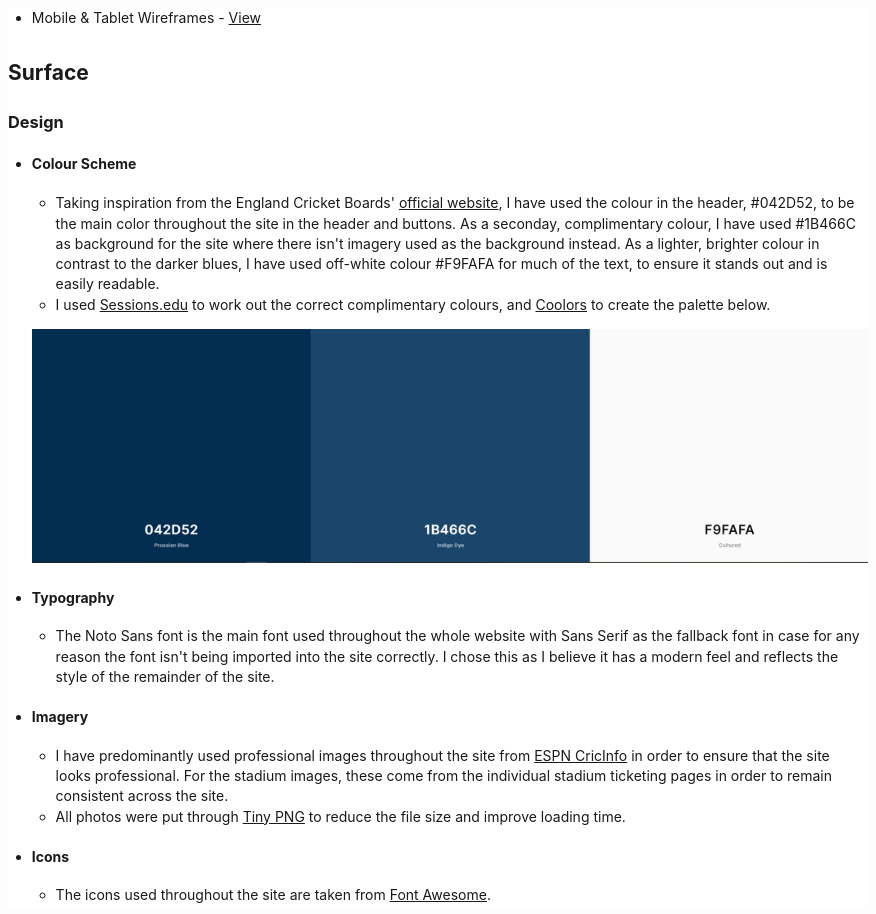 -   Mobile & Tablet Wireframes - [View](wireframes/wireframes/tips-tablet-mobile.pdf)    


## Surface
   
### Design
-   #### Colour Scheme
    
    - Taking inspiration from the England Cricket Boards' [official website](https://www.ecb.co.uk/), I have used the colour in the header,
    #042D52, to be the main color throughout the site in the header and buttons. As a seconday, complimentary colour, I have used 
    #1B466C as background for the site where there isn't imagery used as the background instead. As a lighter, brighter colour in 
    contrast to the darker blues, I have used off-white colour #F9FAFA for much of the text, to ensure it stands out and is easily 
    readable.
    - I used [Sessions.edu](https://www.sessions.edu/color-calculator/) to work out the correct complimentary colours, and 
    [Coolors](https://coolors.co/042d52-1b466c-f9fafa) to create the palette below.
    <p><img src="readme_materials/colors.jpg"></p>

-   #### Typography
    -   The Noto Sans font is the main font used throughout the whole website with Sans Serif as the fallback font in case for 
    any reason the font isn't being imported into the site correctly. I chose this as I believe it has a modern feel and 
    reflects the style of the remainder of the site.

-   #### Imagery
    - I have predominantly used professional images throughout the site from [ESPN CricInfo](https://www.espncricinfo.com/ci/content/image/index.html)
    in order to ensure that the site looks professional. For the stadium images, these come from the individual stadium ticketing pages 
    in order to remain consistent across the site.
    - All photos were put through [Tiny PNG](https://tinypng.com/) to reduce the file size and improve loading time.

-   #### Icons
    -   The icons used throughout the site are taken from [Font Awesome](https://fontawesome.com/).
